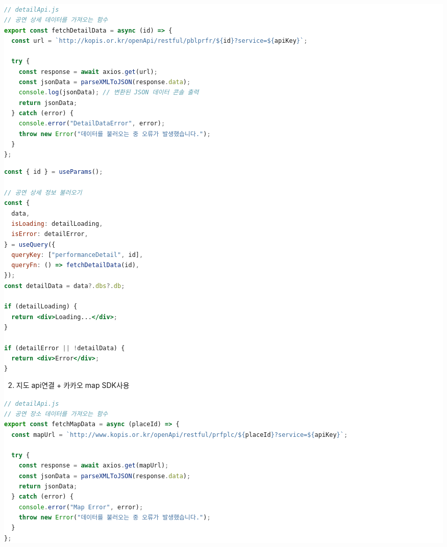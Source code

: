 ```jsx
// detailApi.js
// 공연 상세 데이터를 가져오는 함수
export const fetchDetailData = async (id) => {
  const url = `http://kopis.or.kr/openApi/restful/pblprfr/${id}?service=${apiKey}`;

  try {
    const response = await axios.get(url);
    const jsonData = parseXMLToJSON(response.data);
    console.log(jsonData); // 변환된 JSON 데이터 콘솔 출력
    return jsonData;
  } catch (error) {
    console.error("DetailDataError", error);
    throw new Error("데이터를 불러오는 중 오류가 발생했습니다.");
  }
};
```

```jsx
const { id } = useParams();

// 공연 상세 정보 불러오기
const {
  data,
  isLoading: detailLoading,
  isError: detailError,
} = useQuery({
  queryKey: ["performanceDetail", id],
  queryFn: () => fetchDetailData(id),
});
const detailData = data?.dbs?.db;

if (detailLoading) {
  return <div>Loading...</div>;
}

if (detailError || !detailData) {
  return <div>Error</div>;
}
```

2. 지도 api연결 + 카카오 map SDK사용

```js
// detailApi.js
// 공연 장소 데이터를 가져오는 함수
export const fetchMapData = async (placeId) => {
  const mapUrl = `http://www.kopis.or.kr/openApi/restful/prfplc/${placeId}?service=${apiKey}`;

  try {
    const response = await axios.get(mapUrl);
    const jsonData = parseXMLToJSON(response.data);
    return jsonData;
  } catch (error) {
    console.error("Map Error", error);
    throw new Error("데이터를 불러오는 중 오류가 발생했습니다.");
  }
};
```
